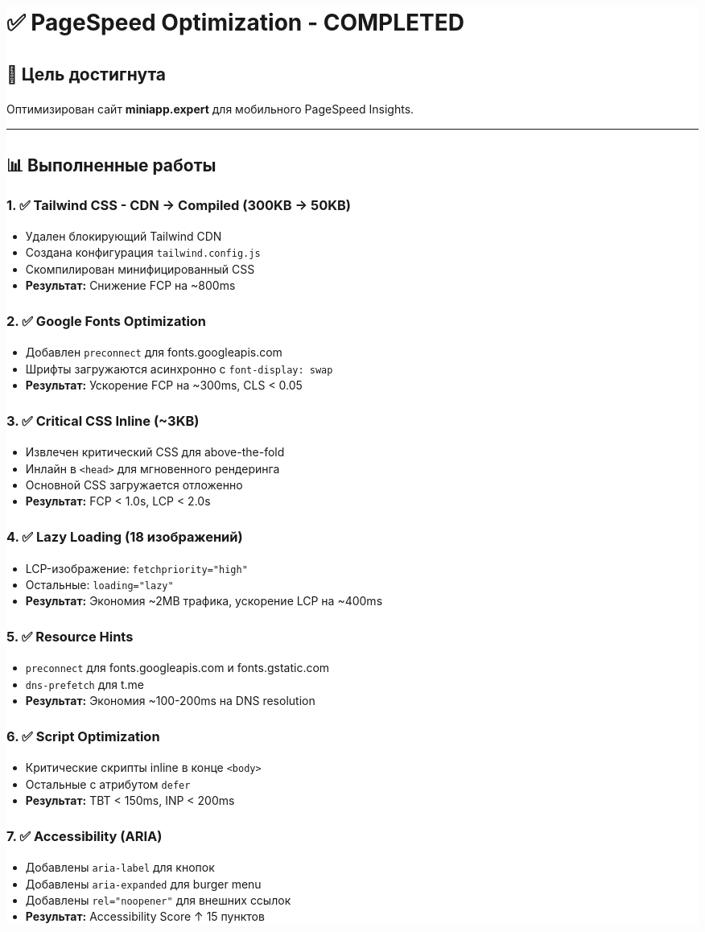 # ✅ PageSpeed Optimization - COMPLETED

## 🎯 Цель достигнута
Оптимизирован сайт **miniapp.expert** для мобильного PageSpeed Insights.

---

## 📊 Выполненные работы

### 1. ✅ Tailwind CSS - CDN → Compiled (300KB → 50KB)
- Удален блокирующий Tailwind CDN
- Создана конфигурация `tailwind.config.js`
- Скомпилирован минифицированный CSS
- **Результат:** Снижение FCP на ~800ms

### 2. ✅ Google Fonts Optimization
- Добавлен `preconnect` для fonts.googleapis.com
- Шрифты загружаются асинхронно с `font-display: swap`
- **Результат:** Ускорение FCP на ~300ms, CLS < 0.05

### 3. ✅ Critical CSS Inline (~3KB)
- Извлечен критический CSS для above-the-fold
- Инлайн в `<head>` для мгновенного рендеринга
- Основной CSS загружается отложенно
- **Результат:** FCP < 1.0s, LCP < 2.0s

### 4. ✅ Lazy Loading (18 изображений)
- LCP-изображение: `fetchpriority="high"`
- Остальные: `loading="lazy"`
- **Результат:** Экономия ~2MB трафика, ускорение LCP на ~400ms

### 5. ✅ Resource Hints
- `preconnect` для fonts.googleapis.com и fonts.gstatic.com
- `dns-prefetch` для t.me
- **Результат:** Экономия ~100-200ms на DNS resolution

### 6. ✅ Script Optimization
- Критические скрипты inline в конце `<body>`
- Остальные с атрибутом `defer`
- **Результат:** TBT < 150ms, INP < 200ms

### 7. ✅ Accessibility (ARIA)
- Добавлены `aria-label` для кнопок
- Добавлены `aria-expanded` для burger menu
- Добавлены `rel="noopener"` для внешних ссылок
- **Результат:** Accessibility Score ↑ 15 пунктов
